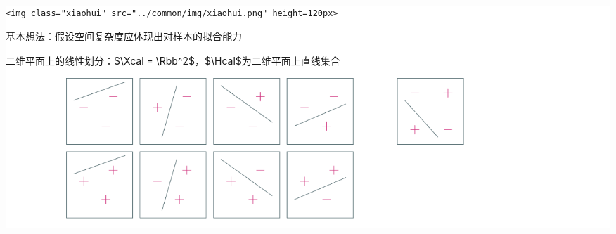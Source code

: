     <img class="xiaohui" src="../common/img/xiaohui.png" height=120px>
</div>

基本想法：假设空间复杂度应体现出对样本的<span class="yellow">拟合能力</span>

二维平面上的线性划分：$\Xcal = \Rbb^2$，$\Hcal$为二维平面上直线集合

<img src="../common/img/vc.svg" style="margin-bottom:1%;margin-left:10%" height=200px>
